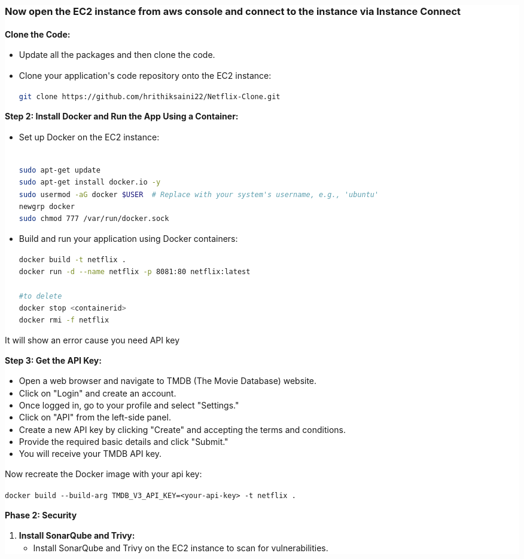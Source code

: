 ### Now open the EC2 instance from aws console and connect to the instance via Instance Connect

**Clone the Code:**

- Update all the packages and then clone the code.
- Clone your application's code repository onto the EC2 instance:
    
    ```bash
    git clone https://github.com/hrithiksaini22/Netflix-Clone.git

    ```
    

**Step 2: Install Docker and Run the App Using a Container:**

- Set up Docker on the EC2 instance:
    
    ```bash
    
    sudo apt-get update
    sudo apt-get install docker.io -y
    sudo usermod -aG docker $USER  # Replace with your system's username, e.g., 'ubuntu'
    newgrp docker
    sudo chmod 777 /var/run/docker.sock
    ```
    
- Build and run your application using Docker containers:
    
    ```bash
    docker build -t netflix .
    docker run -d --name netflix -p 8081:80 netflix:latest
    
    #to delete
    docker stop <containerid>
    docker rmi -f netflix
    ```

It will show an error cause you need API key

**Step 3: Get the API Key:**

- Open a web browser and navigate to TMDB (The Movie Database) website.
- Click on "Login" and create an account.
- Once logged in, go to your profile and select "Settings."
- Click on "API" from the left-side panel.
- Create a new API key by clicking "Create" and accepting the terms and conditions.
- Provide the required basic details and click "Submit."
- You will receive your TMDB API key.

Now recreate the Docker image with your api key:
```
docker build --build-arg TMDB_V3_API_KEY=<your-api-key> -t netflix .
```

**Phase 2: Security**

1. **Install SonarQube and Trivy:**
    - Install SonarQube and Trivy on the EC2 instance to scan for vulnerabilities.
        